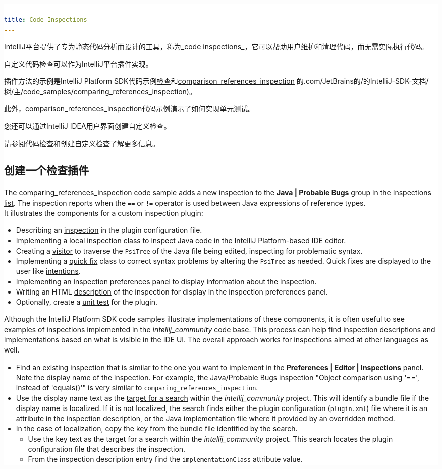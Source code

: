 ```yaml
---
title: Code Inspections
---
```


IntelliJ平台提供了专为静态代码分析而设计的工具，称为_code inspections_，它可以帮助用户维护和清理代码，而无需实际执行代码。

自定义代码检查可以作为IntelliJ平台插件实现。

插件方法的示例是IntelliJ Platform SDK代码示例[检查](https://github.com/JetBrains/intellij-sdk-docs/tree/master/code_samples/inspection)和[comparison_references_inspection](https://github)
的.com/JetBrains的/的IntelliJ-SDK-文档/树/主/code_samples/comparing_references_inspection)。

此外，comparison_references_inspection代码示例演示了如何实现单元测试。


您还可以通过IntelliJ IDEA用户界面创建自定义检查。

请参阅[代码检查](https://www.jetbrains.com/idea/webhelp/code-inspection.html)和[创建自定义检查](https://www.jetbrains.com/idea/help/creating-custom-inspections.html)了解更多信息。


## 创建一个检查插件


The [comparing_references_inspection](https://github.com/JetBrains/intellij-sdk-docs/tree/master/code_samples/comparing_references_inspection) code sample adds a new inspection to the **Java | Probable Bugs** group in the [Inspections list](https://www.jetbrains.com/help/idea/inspections-settings.html).
The inspection reports when the `==` or `!=` operator is used between Java expressions of reference types.  
It illustrates the components for a custom inspection plugin:
* Describing an [inspection](#plugin-configuration-file) in the plugin configuration file. 
* Implementing a [local inspection class](#inspection-implementation-java-class) to inspect Java code in the IntelliJ Platform-based IDE editor.
* Creating a [visitor](#visitor-implementation-class) to traverse the `PsiTree` of the Java file being edited, inspecting for problematic syntax.
* Implementing a [quick fix](#quick-fix-implementation) class to correct syntax problems by altering the `PsiTree` as needed.
  Quick fixes are displayed to the user like [intentions](code_intentions.md).
* Implementing an [inspection preferences panel](#inspection-preferences-panel) to display information about the inspection.
* Writing an HTML [description](#inspection-description) of the inspection for display in the inspection preferences panel.
* Optionally, create a [unit test](#inspection-unit-test) for the plugin.

Although the IntelliJ Platform SDK code samples illustrate implementations of these components, it is often useful to see examples of inspections implemented in the _intellij_community_ code base.
This process can help find inspection descriptions and implementations based on what is visible in the IDE UI.
The overall approach works for inspections aimed at other languages as well. 
* Find an existing inspection that is similar to the one you want to implement in the **Preferences | Editor | Inspections** panel.
  Note the display name of the inspection.
  For example, the Java/Probable Bugs inspection "Object comparison using '==', instead of 'equals()'" is very similar to `comparing_references_inspection`.
* Use the display name text as the [target for a search](https://www.jetbrains.com/help/idea/finding-and-replacing-text-in-project.html) within the _intellij_community_ project.
  This will identify a bundle file if the display name is localized.
  If it is not localized, the search finds either the plugin configuration (`plugin.xml`) file where it is an attribute in the inspection description, or the Java implementation file where it provided by an overridden method.
* In the case of localization, copy the key from the bundle file identified by the search.
  * Use the key text as the target for a search within the _intellij_community_ project.
    This search locates the plugin configuration file that describes the inspection.
  * From the inspection description entry find the `implementationClass` attribute value.